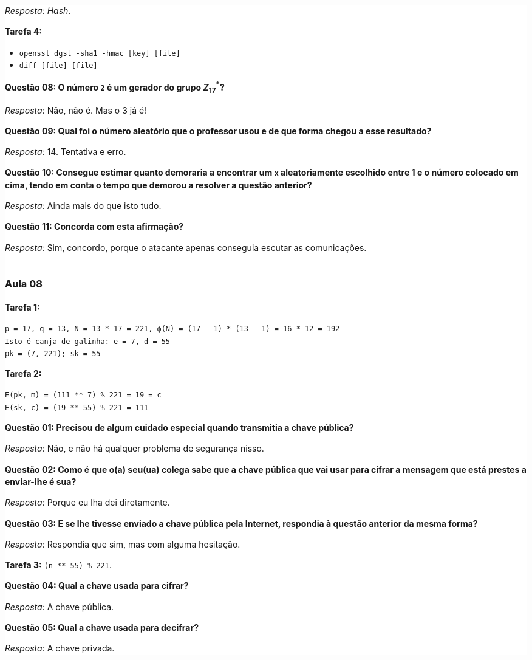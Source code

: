 *Resposta:* *Hash*.

**Tarefa 4:**
* `openssl dgst -sha1 -hmac [key] [file]`
* `diff [file] [file]`

**Questão 08: O número `2` é um gerador do grupo $Z^*_17$?**

*Resposta:* Não, não é. Mas o 3 já é!

**Questão 09: Qual foi o número aleatório que o professor usou e de que forma chegou a esse resultado?**

*Resposta:* 14. Tentativa e erro.

**Questão 10: Consegue estimar quanto demoraria a encontrar um `x` aleatoriamente escolhido entre 1 e o número colocado em cima, tendo em conta o tempo que demorou a resolver a questão anterior?**

*Resposta:* Ainda mais do que isto tudo.

**Questão 11: Concorda com esta afirmação?**

*Resposta:* Sim, concordo, porque o atacante apenas conseguia escutar as comunicações.

---

### Aula 08

**Tarefa 1:**

    p = 17, q = 13, N = 13 * 17 = 221, ϕ(N) = (17 - 1) * (13 - 1) = 16 * 12 = 192
    Isto é canja de galinha: e = 7, d = 55
    pk = (7, 221); sk = 55

**Tarefa 2:**

    E(pk, m) = (111 ** 7) % 221 = 19 = c
    E(sk, c) = (19 ** 55) % 221 = 111

**Questão 01: Precisou de algum cuidado especial quando transmitia a chave pública?**

*Resposta:*  Não, e não há qualquer problema de segurança nisso.

**Questão 02: Como é que o(a) seu(ua) colega sabe que a chave pública que vai usar para cifrar a mensagem que está prestes a enviar-lhe é sua?**

*Resposta:* Porque eu lha dei diretamente.

**Questão 03: E se lhe tivesse enviado a chave pública pela Internet, respondia à questão anterior da mesma forma?**

*Resposta:* Respondia que sim, mas com alguma hesitação.

**Tarefa 3:** `(n ** 55) % 221`.

**Questão 04: Qual a chave usada para cifrar?**

*Resposta:* A chave pública.

**Questão 05: Qual a chave usada para decifrar?**

*Resposta:* A chave privada.
